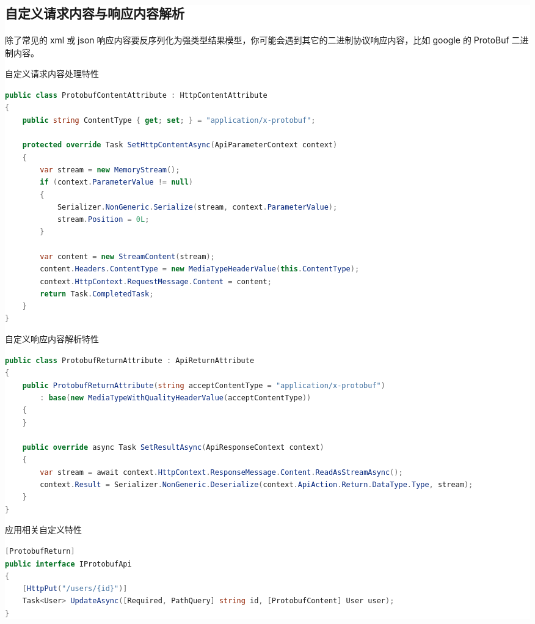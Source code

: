 ## 自定义请求内容与响应内容解析

除了常见的 xml 或 json 响应内容要反序列化为强类型结果模型，你可能会遇到其它的二进制协议响应内容，比如 google 的 ProtoBuf 二进制内容。

自定义请求内容处理特性

```csharp
public class ProtobufContentAttribute : HttpContentAttribute
{
    public string ContentType { get; set; } = "application/x-protobuf";

    protected override Task SetHttpContentAsync(ApiParameterContext context)
    {
        var stream = new MemoryStream();
        if (context.ParameterValue != null)
        {
            Serializer.NonGeneric.Serialize(stream, context.ParameterValue);
            stream.Position = 0L;
        }

        var content = new StreamContent(stream);
        content.Headers.ContentType = new MediaTypeHeaderValue(this.ContentType);
        context.HttpContext.RequestMessage.Content = content;
        return Task.CompletedTask;
    }
}
```

自定义响应内容解析特性

```csharp
public class ProtobufReturnAttribute : ApiReturnAttribute
{
    public ProtobufReturnAttribute(string acceptContentType = "application/x-protobuf")
        : base(new MediaTypeWithQualityHeaderValue(acceptContentType))
    {
    }

    public override async Task SetResultAsync(ApiResponseContext context)
    {
        var stream = await context.HttpContext.ResponseMessage.Content.ReadAsStreamAsync();
        context.Result = Serializer.NonGeneric.Deserialize(context.ApiAction.Return.DataType.Type, stream);
    }
}
```

应用相关自定义特性

```csharp
[ProtobufReturn]
public interface IProtobufApi
{
    [HttpPut("/users/{id}")]
    Task<User> UpdateAsync([Required, PathQuery] string id, [ProtobufContent] User user);
}
```
